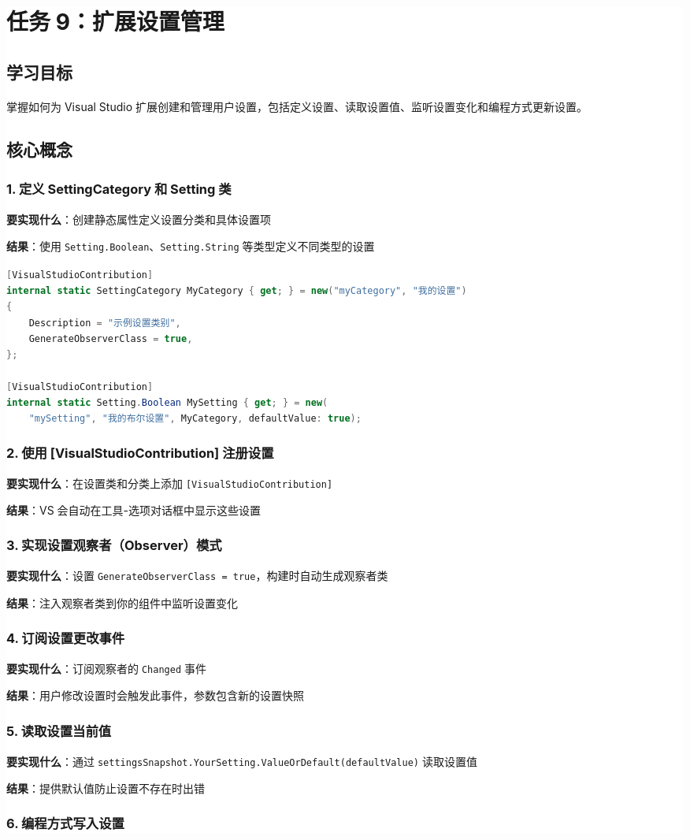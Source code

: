# 任务 9：扩展设置管理

## 学习目标

掌握如何为 Visual Studio 扩展创建和管理用户设置，包括定义设置、读取设置值、监听设置变化和编程方式更新设置。

## 核心概念

### 1. 定义 SettingCategory 和 Setting 类

**要实现什么**：创建静态属性定义设置分类和具体设置项

**结果**：使用 `Setting.Boolean`、`Setting.String` 等类型定义不同类型的设置

```csharp
[VisualStudioContribution]
internal static SettingCategory MyCategory { get; } = new("myCategory", "我的设置")
{
    Description = "示例设置类别",
    GenerateObserverClass = true,
};

[VisualStudioContribution]
internal static Setting.Boolean MySetting { get; } = new(
    "mySetting", "我的布尔设置", MyCategory, defaultValue: true);
```

### 2. 使用 [VisualStudioContribution] 注册设置

**要实现什么**：在设置类和分类上添加 `[VisualStudioContribution]`

**结果**：VS 会自动在工具-选项对话框中显示这些设置

### 3. 实现设置观察者（Observer）模式

**要实现什么**：设置 `GenerateObserverClass = true`，构建时自动生成观察者类

**结果**：注入观察者类到你的组件中监听设置变化

### 4. 订阅设置更改事件

**要实现什么**：订阅观察者的 `Changed` 事件

**结果**：用户修改设置时会触发此事件，参数包含新的设置快照

### 5. 读取设置当前值

**要实现什么**：通过 `settingsSnapshot.YourSetting.ValueOrDefault(defaultValue)` 读取设置值

**结果**：提供默认值防止设置不存在时出错

### 6. 编程方式写入设置
